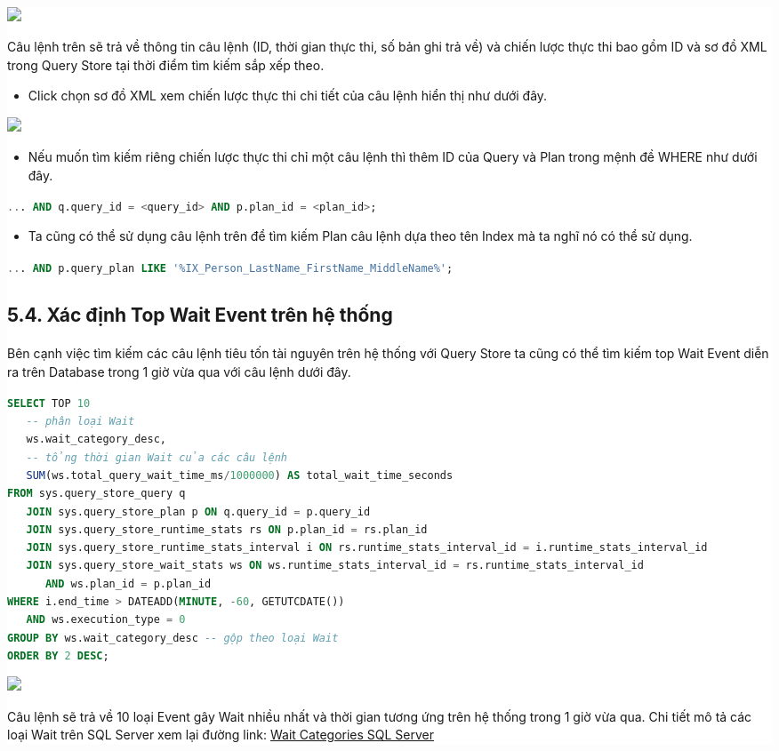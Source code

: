 ![](./images/query-store18.webp)

Câu lệnh trên sẽ trả về thông tin câu lệnh (ID, thời gian thực thi, số bản ghi trả về) và chiến lược thực thi bao gồm ID và sơ đồ XML trong Query Store tại thời điểm tìm kiếm sắp xếp theo.

- Click chọn sơ đồ XML xem chiến lược thực thi chi tiết của câu lệnh hiển thị như dưới đây.

![](./images/query-store19.webp)

- Nếu muốn tìm kiếm riêng chiến lược thực thi chỉ một câu lệnh thì thêm ID của Query và Plan trong mệnh đề WHERE như dưới đây.

``` sql
... AND q.query_id = <query_id> AND p.plan_id = <plan_id>;
```

- Ta cũng có thể sử dụng câu lệnh trên để tìm kiếm Plan câu lệnh dựa theo tên Index mà ta nghĩ nó có thể sử dụng.

``` sql
... AND p.query_plan LIKE '%IX_Person_LastName_FirstName_MiddleName%';
```

## 5.4. Xác định Top Wait Event trên hệ thống

Bên cạnh việc tìm kiếm các câu lệnh tiêu tốn tài nguyên trên hệ thống với Query Store ta cũng có thể tìm kiếm top Wait Event diễn ra trên Database trong 1 giờ vừa qua với câu lệnh dưới đây.

``` sql
SELECT TOP 10
   -- phân loại Wait
   ws.wait_category_desc,
   -- tổng thời gian Wait của các câu lệnh
   SUM(ws.total_query_wait_time_ms/1000000) AS total_wait_time_seconds
FROM sys.query_store_query q
   JOIN sys.query_store_plan p ON q.query_id = p.query_id
   JOIN sys.query_store_runtime_stats rs ON p.plan_id = rs.plan_id
   JOIN sys.query_store_runtime_stats_interval i ON rs.runtime_stats_interval_id = i.runtime_stats_interval_id
   JOIN sys.query_store_wait_stats ws ON ws.runtime_stats_interval_id = rs.runtime_stats_interval_id
      AND ws.plan_id = p.plan_id
WHERE i.end_time > DATEADD(MINUTE, -60, GETUTCDATE())
   AND ws.execution_type = 0
GROUP BY ws.wait_category_desc -- gộp theo loại Wait
ORDER BY 2 DESC;
```

![](./images/query-store20.webp)

Câu lệnh sẽ trả về 10 loại Event gây Wait nhiều nhất và thời gian tương ứng trên hệ thống trong 1 giờ vừa qua. Chi tiết mô tả các loại Wait trên SQL Server xem lại đường link: [Wait Categories SQL Server](https://learn.microsoft.com/en-us/sql/relational-databases/system-catalog-views/sys-query-store-wait-stats-transact-sql?view=sql-server-ver16#wait-categories-mapping-table)
